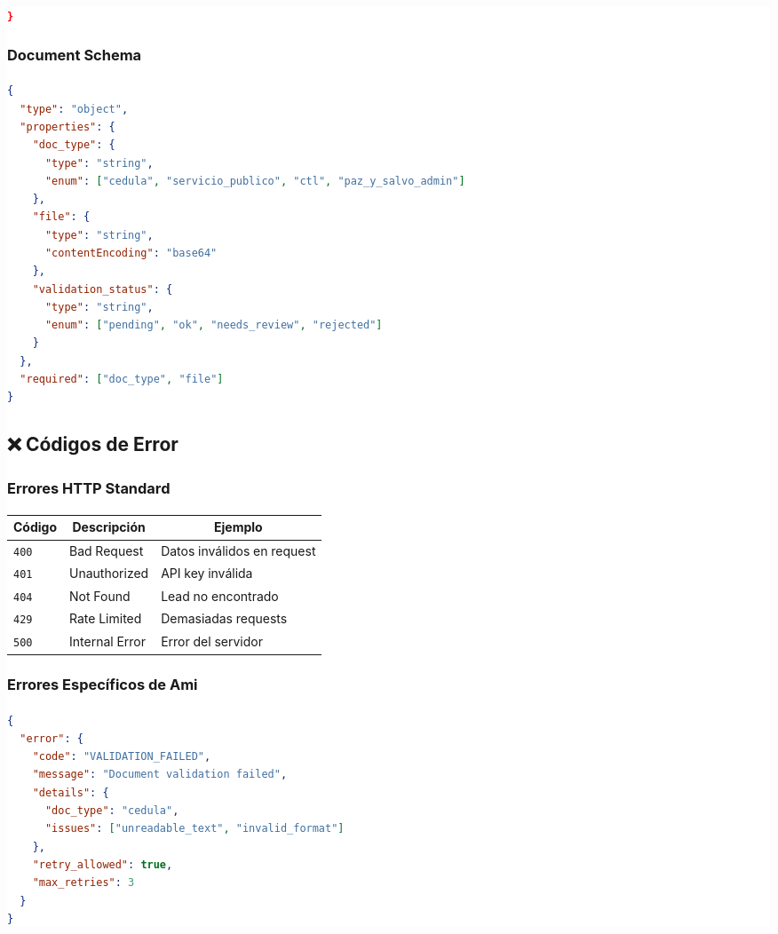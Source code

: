 ```json
}
```

### Document Schema
```json
{
  "type": "object",
  "properties": {
    "doc_type": {
      "type": "string",
      "enum": ["cedula", "servicio_publico", "ctl", "paz_y_salvo_admin"]
    },
    "file": {
      "type": "string",
      "contentEncoding": "base64"
    },
    "validation_status": {
      "type": "string", 
      "enum": ["pending", "ok", "needs_review", "rejected"]
    }
  },
  "required": ["doc_type", "file"]
}
```

## ❌ Códigos de Error

### Errores HTTP Standard

| Código | Descripción | Ejemplo |
|--------|-------------|---------|
| `400` | Bad Request | Datos inválidos en request |
| `401` | Unauthorized | API key inválida |
| `404` | Not Found | Lead no encontrado |
| `429` | Rate Limited | Demasiadas requests |
| `500` | Internal Error | Error del servidor |

### Errores Específicos de Ami

```json
{
  "error": {
    "code": "VALIDATION_FAILED",
    "message": "Document validation failed",
    "details": {
      "doc_type": "cedula",
      "issues": ["unreadable_text", "invalid_format"]
    },
    "retry_allowed": true,
    "max_retries": 3
  }
}
```
